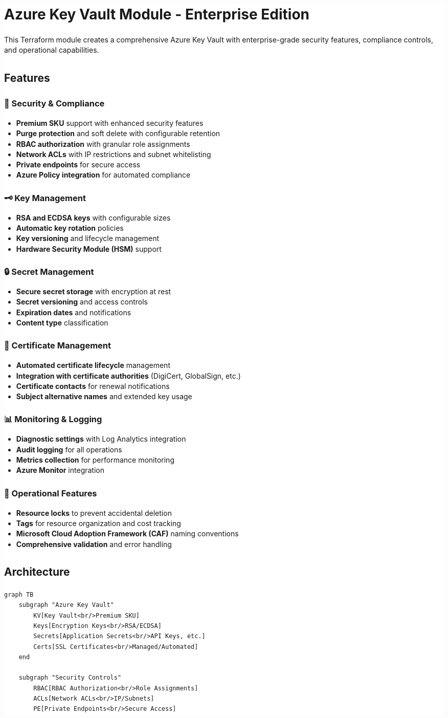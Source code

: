 # Azure Key Vault Module - Enterprise Edition

This Terraform module creates a comprehensive Azure Key Vault with enterprise-grade security features, compliance controls, and operational capabilities.

## Features

### 🔐 Security & Compliance
- **Premium SKU** support with enhanced security features
- **Purge protection** and soft delete with configurable retention
- **RBAC authorization** with granular role assignments
- **Network ACLs** with IP restrictions and subnet whitelisting
- **Private endpoints** for secure access
- **Azure Policy integration** for automated compliance

### 🗝️ Key Management
- **RSA and ECDSA keys** with configurable sizes
- **Automatic key rotation** policies
- **Key versioning** and lifecycle management
- **Hardware Security Module (HSM)** support

### 🔒 Secret Management
- **Secure secret storage** with encryption at rest
- **Secret versioning** and access controls
- **Expiration dates** and notifications
- **Content type** classification

### 📜 Certificate Management
- **Automated certificate lifecycle** management
- **Integration with certificate authorities** (DigiCert, GlobalSign, etc.)
- **Certificate contacts** for renewal notifications
- **Subject alternative names** and extended key usage

### 📊 Monitoring & Logging
- **Diagnostic settings** with Log Analytics integration
- **Audit logging** for all operations
- **Metrics collection** for performance monitoring
- **Azure Monitor** integration

### 🔧 Operational Features
- **Resource locks** to prevent accidental deletion
- **Tags** for resource organization and cost tracking
- **Microsoft Cloud Adoption Framework (CAF)** naming conventions
- **Comprehensive validation** and error handling

## Architecture

```mermaid
graph TB
    subgraph "Azure Key Vault"
        KV[Key Vault<br/>Premium SKU]
        Keys[Encryption Keys<br/>RSA/ECDSA]
        Secrets[Application Secrets<br/>API Keys, etc.]
        Certs[SSL Certificates<br/>Managed/Automated]
    end

    subgraph "Security Controls"
        RBAC[RBAC Authorization<br/>Role Assignments]
        ACLs[Network ACLs<br/>IP/Subnets]
        PE[Private Endpoints<br/>Secure Access]
```